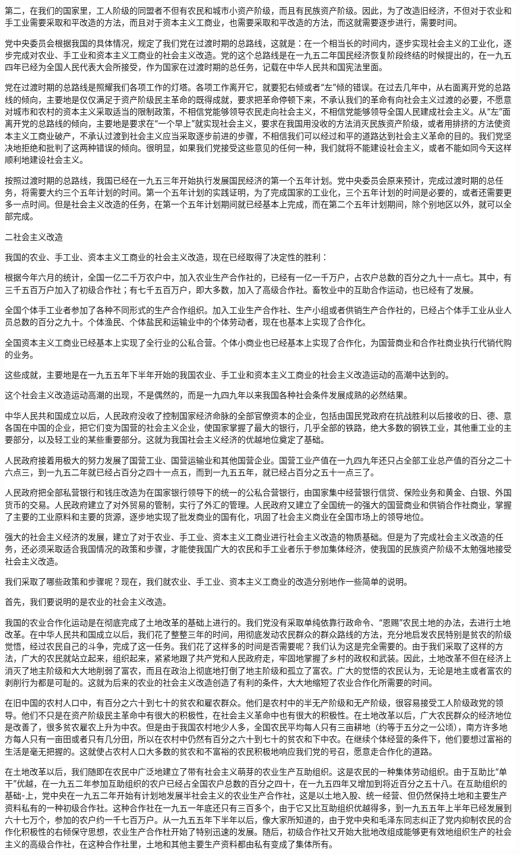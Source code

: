第二，在我们的国家里，工人阶级的同盟者不但有农民和城市小资产阶级，而且有民族资产阶级。因此，为了改造旧经济，不但对于农业和手工业需要采取和平改造的方法，而且对于资本主义工商业，也需要采取和平改造的方法，而这就需要逐步进行，需要时间。

党中央委员会根据我国的具体情况，规定了我们党在过渡时期的总路线，这就是：在一个相当长的时间内，逐步实现社会主义的工业化，逐步完成对农业、手工业和资本主义工商业的社会主义改造。党的这个总路线是在一九五二年国民经济恢复阶段终结的时候提出的，在一九五四年已经为全国人民代表大会所接受，作为国家在过渡时期的总任务，记载在中华人民共和国宪法里面。

党在过渡时期的总路线是照耀我们各项工作的灯塔。各项工作离开它，就要犯右倾或者“左”倾的错误。在过去几年中，从右面离开党的总路线的倾向，主要地是仅仅满足于资产阶级民主革命的既得成就，要求把革命停顿下来，不承认我们的革命有向社会主义过渡的必要，不愿意对城市和农村的资本主义采取适当的限制政策，不相信党能够领导农民走向社会主义，不相信党能够领导全国人民建成社会主义。从“左”面离开党的总路线的倾向，主要地是要求在“一个早上”就实现社会主义，要求在我国用没收的方法消灭民族资产阶级，或者用排挤的方法使资本主义工商业破产，不承认过渡到社会主义应当采取逐步前进的步骤，不相信我们可以经过和平的道路达到社会主义革命的目的。我们党坚决地拒绝和批判了这两种错误的倾向。很明显，如果我们党接受这些意见的任何一种，我们就将不能建设社会主义，或者不能如同今天这样顺利地建设社会主义。

按照过渡时期的总路线，我国已经在一九五三年开始执行发展国民经济的第一个五年计划。党中央委员会原来预计，完成过渡时期的总任务，将需要大约三个五年计划的时间。第一个五年计划的实践证明，为了完成国家的工业化，三个五年计划的时间是必要的，或者还需要更多一点时间。但是社会主义改造的任务，在第一个五年计划期间就已经基本上完成，而在第二个五年计划期间，除个别地区以外，就可以全部完成。

二社会主义改造

我国的农业、手工业、资本主义工商业的社会主义改造，现在已经取得了决定性的胜利：

根据今年六月的统计，全国一亿二千万农户中，加入农业生产合作社的，已经有一亿一千万户，占农户总数的百分之九十一点七。其中，有三千五百万户加入了初级合作社；有七千五百万户，即大多数，加入了高级合作社。畜牧业中的互助合作运动，也已经有了发展。

全国个体手工业者参加了各种不同形式的生产合作组织。加入工业生产合作社、生产小组或者供销生产合作社的，已经占个体手工业从业人员总数的百分之九十。个体渔民、个体盐民和运输业中的个体劳动者，现在也基本上实现了合作化。

全国资本主义工商业已经基本上实现了全行业的公私合营。个体小商业也已经基本上实现了合作化，为国营商业和合作社商业执行代销代购的业务。

这些成就，主要地是在一九五五年下半年开始的我国农业、手工业和资本主义工商业的社会主义改造运动的高潮中达到的。

这个社会主义改造运动高潮的出现，不是偶然的，而是一九四九年以来我国各种社会条件发展成熟的必然结果。

中华人民共和国成立以后，人民政府没收了控制国家经济命脉的全部官僚资本的企业，包括由国民党政府在抗战胜利以后接收的日、德、意各国在中国的企业，把它们变为国营的社会主义企业，使国家掌握了最大的银行，几乎全部的铁路，绝大多数的钢铁工业，其他重工业的主要部分，以及轻工业的某些重要部分。这就为我国社会主义经济的优越地位奠定了基础。

人民政府接着用极大的努力发展了国营工业、国营运输业和其他国营企业。国营工业产值在一九四九年还只占全部工业总产值的百分之二十六点三，到一九五二年就已经占百分之四十一点五，而到一九五五年，就已经占百分之五十一点三了。

人民政府把全部私营银行和钱庄改造为在国家银行领导下的统一的公私合营银行，由国家集中经营银行信贷、保险业务和黄金、白银、外国货币的交易。人民政府建立了对外贸易的管制，实行了外汇的管理。人民政府又建立了全国统一的强大的国营商业和供销合作社商业，掌握了主要的工业原料和主要的货源，逐步地实现了批发商业的国有化，巩固了社会主义商业在全国市场上的领导地位。

强大的社会主义经济的发展，建立了对于农业、手工业、资本主义工商业进行社会主义改造的物质基础。但是为了完成社会主义改造的任务，还必须采取适合我国情况的政策和步骤，才能使我国广大的农民和手工业者乐于参加集体经济，使我国的民族资产阶级不太勉强地接受社会主义改造。

我们采取了哪些政策和步骤呢？现在，我们就农业、手工业、资本主义工商业的改造分别地作一些简单的说明。

首先，我们要说明的是农业的社会主义改造。

我国的农业合作化运动是在彻底完成了土地改革的基础上进行的。我们党没有采取单纯依靠行政命令、“恩赐”农民土地的办法，去进行土地改革。在中华人民共和国成立以后，我们花了整整三年的时间，用彻底发动农民群众的群众路线的方法，充分地启发农民特别是贫农的阶级觉悟，经过农民自己的斗争，完成了这一任务。我们花了这样多的时间是否需要呢？我们认为这是完全需要的。由于我们采取了这样的方法，广大的农民就站立起来，组织起来，紧紧地跟了共产党和人民政府走，牢固地掌握了乡村的政权和武装。因此，土地改革不但在经济上消灭了地主阶级和大大地削弱了富农，而且在政治上彻底地打倒了地主阶级和孤立了富农。广大的觉悟的农民认为，无论是地主或者富农的剥削行为都是可耻的。这就为后来的农业的社会主义改造创造了有利的条件，大大地缩短了农业合作化所需要的时间。

在旧中国的农村人口中，有百分之六十到七十的贫农和雇农群众。他们是农村中的半无产阶级和无产阶级，很容易接受工人阶级政党的领导。他们不只是在资产阶级民主革命中有很大的积极性，在社会主义革命中也有很大的积极性。在土地改革以后，广大农民群众的经济地位是改善了，很多贫农雇农上升为中农。但是由于我国农村地少人多，全国农民平均每人只有三亩耕地（约等于五分之一公顷），南方许多地方每人只有一亩田或者只有几分田，所以在农村中仍然有百分之六十到七十的贫农和下中农。在继续个体经营的条件下，他们要想过富裕的生活是毫无把握的。这就使占农村人口大多数的贫农和不富裕的农民积极地响应我们党的号召，愿意走合作化的道路。

在土地改革以后，我们随即在农民中广泛地建立了带有社会主义萌芽的农业生产互助组织。这是农民的一种集体劳动组织。由于互助比“单干”优越，在一九五二年参加互助组织的农户已经占全国农户总数的百分之四十，在一九五四年又增加到将近百分之五十八。在互助组织的基础-上，党中央在一九五二年开始有计划地发展半社会主义的农业生产合作社，这是以土地入股、统一经营、但仍然保持土地和主要生产资料私有的一种初级合作社。这种合作社在一九五一年底还只有三百多个，由于它又比互助组织优越得多，到一九五五年上半年已经发展到六十七万个，参加的农户约一千七百万户。从一九五五年下半年以后，像大家所知道的，由于党中央和毛泽东同志纠正了党内抑制农民的合作化积极性的右倾保守思想，农业生产合作杜开始了特别迅速的发展。随后，初级合作社又开始大批地改组成能够更有效地组织生产的社会主义的高级合作社，在这种合作社里，土地和其他主要生产资料都由私有变成了集体所有。
